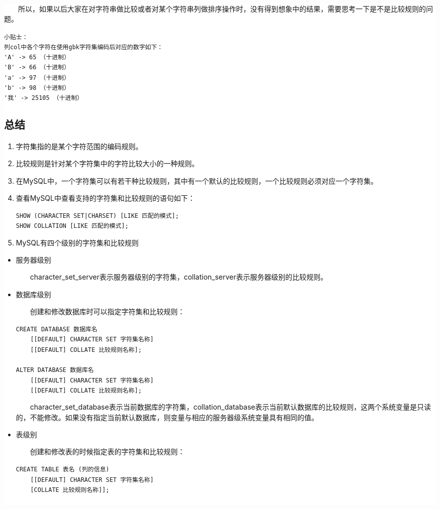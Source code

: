 &emsp;&emsp;所以，如果以后大家在对字符串做比较或者对某个字符串列做排序操作时，没有得到想象中的结果，需要思考一下是不是比较规则的问题。

```
小贴士：
列col中各个字符在使用gbk字符集编码后对应的数字如下：
'A' -> 65 （十进制）
'B' -> 66 （十进制）
'a' -> 97 （十进制）
'b' -> 98 （十进制）
'我' -> 25105 （十进制）
```

## 总结 

1. 字符集指的是某个字符范围的编码规则。

2. 比较规则是针对某个字符集中的字符比较大小的一种规则。

3. 在MySQL中，一个字符集可以有若干种比较规则，其中有一个默认的比较规则，一个比较规则必须对应一个字符集。

4. 查看MySQL中查看支持的字符集和比较规则的语句如下：

   ```
   SHOW (CHARACTER SET|CHARSET) [LIKE 匹配的模式];
   SHOW COLLATION [LIKE 匹配的模式];
   ```

5. MySQL有四个级别的字符集和比较规则

  - 服务器级别

    &emsp;&emsp;character_set_server表示服务器级别的字符集，collation_server表示服务器级别的比较规则。

  - 数据库级别

    &emsp;&emsp;创建和修改数据库时可以指定字符集和比较规则：

    ```
    CREATE DATABASE 数据库名
        [[DEFAULT] CHARACTER SET 字符集名称]
        [[DEFAULT] COLLATE 比较规则名称];
    
    ALTER DATABASE 数据库名
        [[DEFAULT] CHARACTER SET 字符集名称]
        [[DEFAULT] COLLATE 比较规则名称];
    ```

    &emsp;&emsp;character_set_database表示当前数据库的字符集，collation_database表示当前默认数据库的比较规则，这两个系统变量是只读的，不能修改。如果没有指定当前默认数据库，则变量与相应的服务器级系统变量具有相同的值。

  - 表级别

    &emsp;&emsp;创建和修改表的时候指定表的字符集和比较规则：

    ```
    CREATE TABLE 表名 (列的信息)
        [[DEFAULT] CHARACTER SET 字符集名称]
        [COLLATE 比较规则名称]];
    